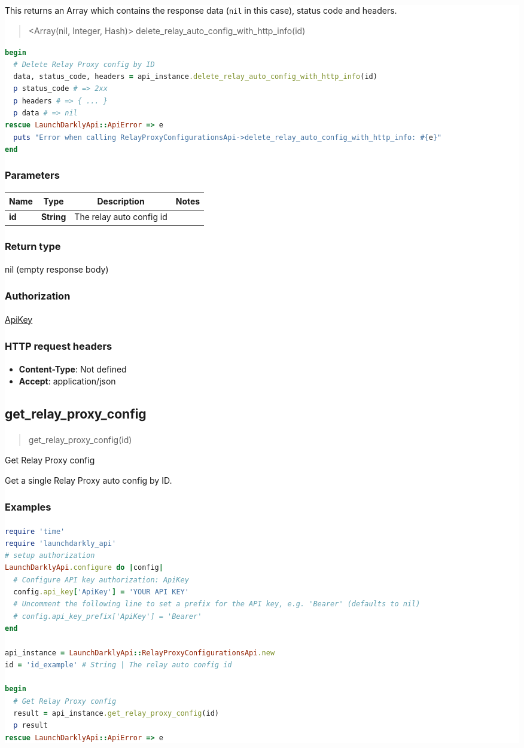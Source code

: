 This returns an Array which contains the response data (`nil` in this case), status code and headers.

> <Array(nil, Integer, Hash)> delete_relay_auto_config_with_http_info(id)

```ruby
begin
  # Delete Relay Proxy config by ID
  data, status_code, headers = api_instance.delete_relay_auto_config_with_http_info(id)
  p status_code # => 2xx
  p headers # => { ... }
  p data # => nil
rescue LaunchDarklyApi::ApiError => e
  puts "Error when calling RelayProxyConfigurationsApi->delete_relay_auto_config_with_http_info: #{e}"
end
```

### Parameters

| Name | Type | Description | Notes |
| ---- | ---- | ----------- | ----- |
| **id** | **String** | The relay auto config id |  |

### Return type

nil (empty response body)

### Authorization

[ApiKey](../README.md#ApiKey)

### HTTP request headers

- **Content-Type**: Not defined
- **Accept**: application/json


## get_relay_proxy_config

> <RelayAutoConfigRep> get_relay_proxy_config(id)

Get Relay Proxy config

Get a single Relay Proxy auto config by ID.

### Examples

```ruby
require 'time'
require 'launchdarkly_api'
# setup authorization
LaunchDarklyApi.configure do |config|
  # Configure API key authorization: ApiKey
  config.api_key['ApiKey'] = 'YOUR API KEY'
  # Uncomment the following line to set a prefix for the API key, e.g. 'Bearer' (defaults to nil)
  # config.api_key_prefix['ApiKey'] = 'Bearer'
end

api_instance = LaunchDarklyApi::RelayProxyConfigurationsApi.new
id = 'id_example' # String | The relay auto config id

begin
  # Get Relay Proxy config
  result = api_instance.get_relay_proxy_config(id)
  p result
rescue LaunchDarklyApi::ApiError => e
```